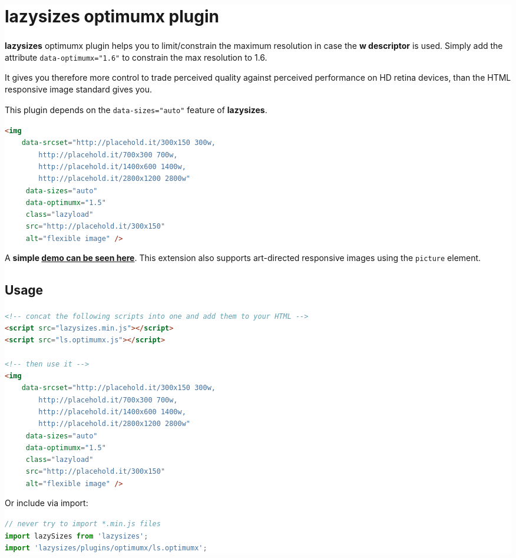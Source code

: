 # lazysizes optimumx plugin

**lazysizes** optimumx plugin helps you to limit/constrain the maximum resolution in case the **w descriptor** is used. Simply add the attribute ``data-optimumx="1.6"`` to constrain the max resolution to 1.6.

It gives you therefore more control to trade perceived quality against perceived performance on HD retina devices, than the HTML responsive image standard gives you.

This plugin depends on the ``data-sizes="auto"`` feature of **lazysizes**.

```html
<img
    data-srcset="http://placehold.it/300x150 300w,
    	http://placehold.it/700x300 700w,
    	http://placehold.it/1400x600 1400w,
    	http://placehold.it/2800x1200 2800w"
     data-sizes="auto"
     data-optimumx="1.5"
     class="lazyload"
     src="http://placehold.it/300x150"
     alt="flexible image" />
```

A **simple [demo can be seen here](http://afarkas.github.io/lazysizes/optimumx/)**. This extension also supports art-directed responsive images using the ``picture`` element.

## Usage

```html
<!-- concat the following scripts into one and add them to your HTML -->
<script src="lazysizes.min.js"></script>
<script src="ls.optimumx.js"></script>

<!-- then use it -->
<img
    data-srcset="http://placehold.it/300x150 300w,
    	http://placehold.it/700x300 700w,
    	http://placehold.it/1400x600 1400w,
    	http://placehold.it/2800x1200 2800w"
     data-sizes="auto"
     data-optimumx="1.5"
     class="lazyload"
     src="http://placehold.it/300x150"
     alt="flexible image" />
```
 
 Or include via import:

```js
// never try to import *.min.js files 
import lazySizes from 'lazysizes';
import 'lazysizes/plugins/optimumx/ls.optimumx';
```
